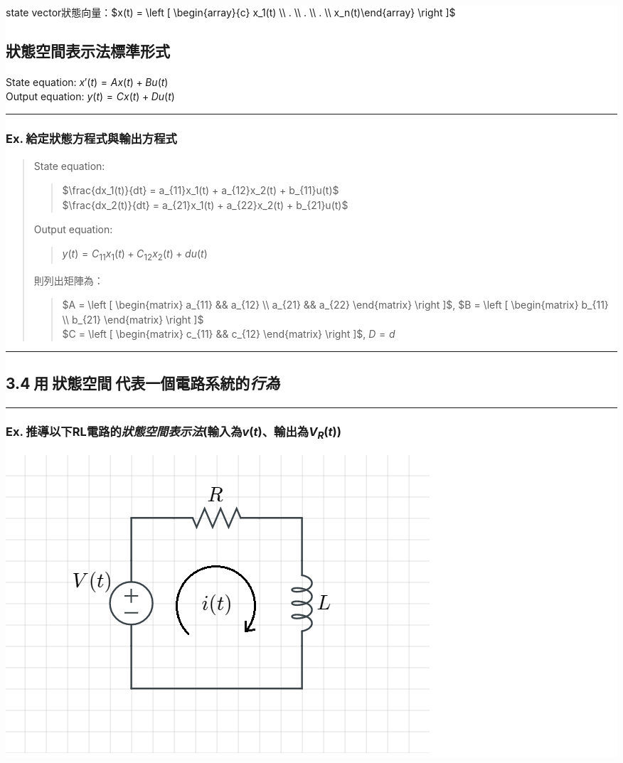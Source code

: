 state  vector狀態向量：$x(t) = \left [ \begin{array}{c} x_1(t) \\ . \\ . \\ . \\ x_n(t)\end{array} \right ]$  

## 狀態空間表示法標準形式

State  equation: $x'(t) = Ax(t) + Bu(t)$  
Output equation:  $y(t) = Cx(t) + Du(t)$  

-------------------------------------------------------------------------------------------------------------------------------------------------------

### Ex. 給定狀態方程式與輸出方程式

>State equation:
>>$\frac{dx_1(t)}{dt} = a_{11}x_1(t) + a_{12}x_2(t) + b_{11}u(t)$  
>>$\frac{dx_2(t)}{dt} = a_{21}x_1(t) + a_{22}x_2(t) + b_{21}u(t)$  
>
>Output equation:
>>$y(t) = C_{11}x_1(t) + C_{12}x_2(t) + du(t)$  
>
>則列出矩陣為：
>>$A = \left [ \begin{matrix} a_{11} && a_{12} \\ a_{21} && a_{22} \end{matrix} \right ]$, $B = \left [ \begin{matrix} b_{11} \\ b_{21} \end{matrix} \right ]$  
>>$C = \left [ \begin{matrix} c_{11} && c_{12} \end{matrix} \right ]$, $D = d$  

-------------------------------------------------------------------------------------------------------------------------------------------------------

## 3.4 用 狀態空間 代表一個電路系統的***行為***

-------------------------------------------------------------------------------------------------------------------------------------------------------

### Ex. 推導以下RL電路的***狀態空間表示法***(輸入為$v(t)$、輸出為$V_R(t)$)

![RL電路](pics/ch3/Figure3.1.png)  
